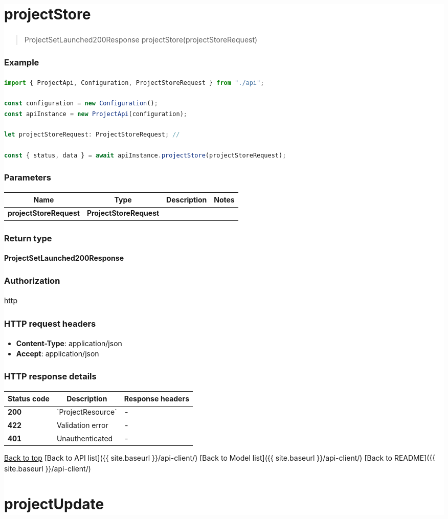 # **projectStore**

> ProjectSetLaunched200Response projectStore(projectStoreRequest)

### Example

```typescript
import { ProjectApi, Configuration, ProjectStoreRequest } from "./api";

const configuration = new Configuration();
const apiInstance = new ProjectApi(configuration);

let projectStoreRequest: ProjectStoreRequest; //

const { status, data } = await apiInstance.projectStore(projectStoreRequest);
```

### Parameters

| Name                    | Type                    | Description | Notes |
| ----------------------- | ----------------------- | ----------- | ----- |
| **projectStoreRequest** | **ProjectStoreRequest** |             |       |

### Return type

**ProjectSetLaunched200Response**

### Authorization

[http](../README.md#http)

### HTTP request headers

- **Content-Type**: application/json
- **Accept**: application/json

### HTTP response details

| Status code | Description                 | Response headers |
| ----------- | --------------------------- | ---------------- |
| **200**     | &#x60;ProjectResource&#x60; | -                |
| **422**     | Validation error            | -                |
| **401**     | Unauthenticated             | -                |

[Back to top](#) [Back to API list]({{ site.baseurl }}/api-client/) [Back to Model list]({{ site.baseurl }}/api-client/) [Back to README]({{ site.baseurl }}/api-client/)

# **projectUpdate**
